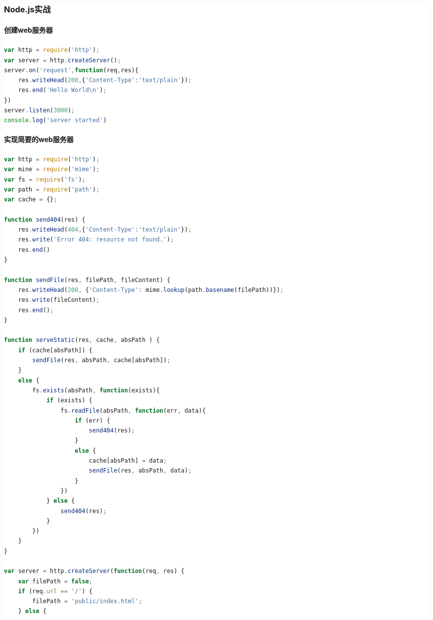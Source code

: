 ### Node.js实战

#### 创建web服务器

```javascript
var http = require('http');
var server = http.createServer();
server.on('request',function(req,res){
    res.writeHead(200,{'Content-Type':'text/plain'});
    res.end('Hello World\n');
})
server.listen(3000);
console.log('server started')
```

#### 实现简要的web服务器

```javascript
var http = require('http');
var mine = require('mime');
var fs = require('fs');
var path = require('path');
var cache = {};

function send404(res) {
    res.writeHead(404,{'Content-Type':'text/plain'});
    res.write('Error 404: resource not found.');
    res.end()
}

function sendFile(res, filePath, fileContent) {
    res.writeHead(200, {'Content-Type': mime.lookup(path.basename(filePath))});
    res.write(fileContent);
    res.end();
}

function serveStatic(res, cache, absPath ) {
    if (cache[absPath]) {
        sendFile(res, absPath, cache[absPath]);
    }
    else {
        fs.exists(absPath, function(exists){
            if (exists) {
                fs.readFile(absPath, function(err, data){
                    if (err) {
                        send404(res);
                    }
                    else {
                        cache[absPath] = data;
                        sendFile(res, absPath, data);
                    }
                })
            } else {
                send404(res);
            }
        })
    }
}

var server = http.createServer(function(req, res) {
    var filePath = false;
    if (req.url == '/') {
        filePath = 'public/index.html';
    } else {
```